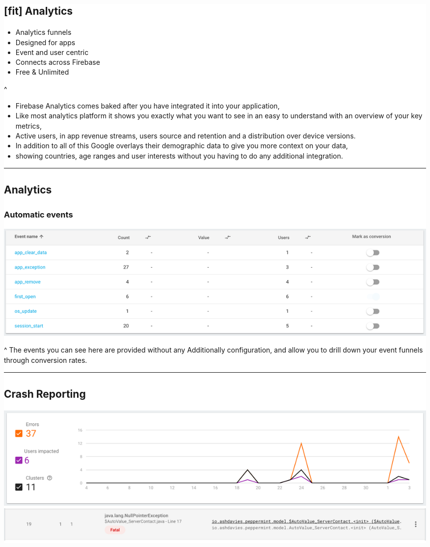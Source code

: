 ## [fit] Analytics
- Analytics funnels
- Designed for apps
- Event and user centric
- Connects across Firebase
- Free & Unlimited

^
- Firebase Analytics comes baked after you have integrated it into your application,
- Like most analytics platform it shows you exactly what you want to see in an easy to understand with an overview of your key metrics,
- Active users, in app revenue streams, users source and retention and a distribution over device versions.
- In addition to all of this Google overlays their demographic data to give you more context on your data,
- showing countries, age ranges and user interests without you having to do any additional integration.

---

## Analytics
### Automatic events
![inline](analytics-automatic-events.png)

^
The events you can see here are provided without any Additionally configuration,
and allow you to drill down your event funnels through conversion rates.

---

## Crash Reporting
![inline](firebase-crash-statistics.png)
![inline](firebase-crash-event.png)


[^1]: https://developers.google.com/android/guides/tasks